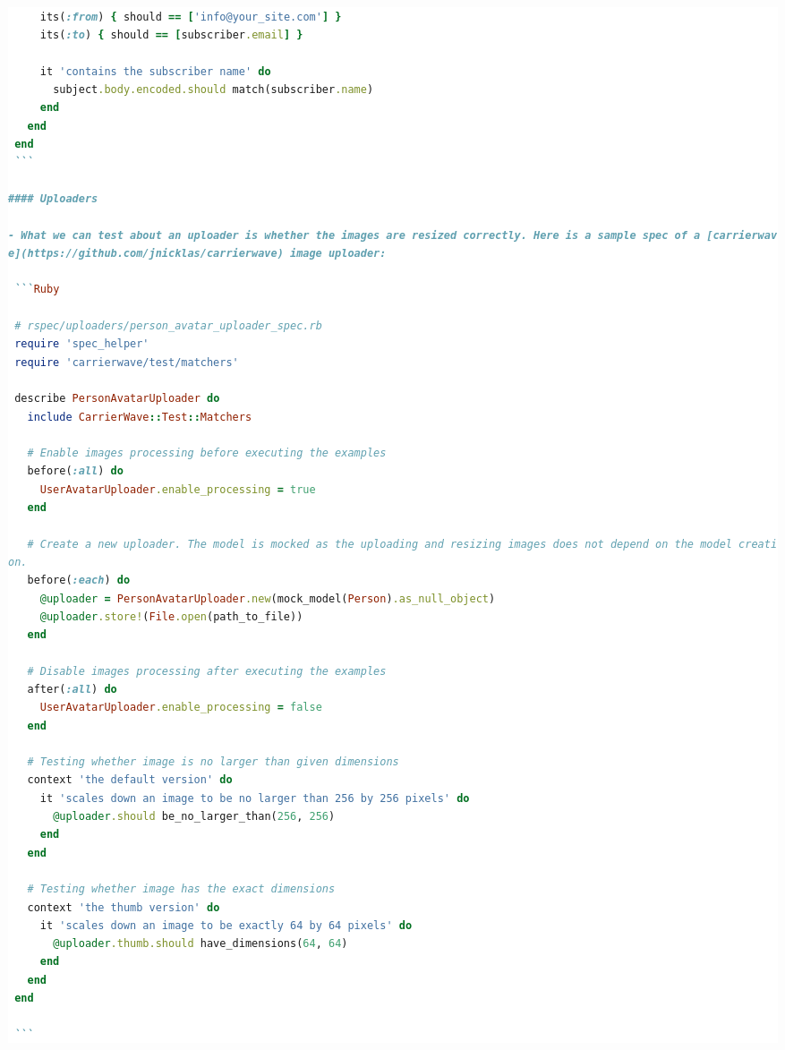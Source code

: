    ```Ruby
        its(:from) { should == ['info@your_site.com'] }
        its(:to) { should == [subscriber.email] }

        it 'contains the subscriber name' do
          subject.body.encoded.should match(subscriber.name)
        end
      end
    end
    ```

#### Uploaders

- What we can test about an uploader is whether the images are resized correctly. Here is a sample spec of a [carrierwave](https://github.com/jnicklas/carrierwave) image uploader:

    ```Ruby

    # rspec/uploaders/person_avatar_uploader_spec.rb
    require 'spec_helper'
    require 'carrierwave/test/matchers'

    describe PersonAvatarUploader do
      include CarrierWave::Test::Matchers

      # Enable images processing before executing the examples
      before(:all) do
        UserAvatarUploader.enable_processing = true
      end

      # Create a new uploader. The model is mocked as the uploading and resizing images does not depend on the model creation.
      before(:each) do
        @uploader = PersonAvatarUploader.new(mock_model(Person).as_null_object)
        @uploader.store!(File.open(path_to_file))
      end

      # Disable images processing after executing the examples
      after(:all) do
        UserAvatarUploader.enable_processing = false
      end

      # Testing whether image is no larger than given dimensions
      context 'the default version' do
        it 'scales down an image to be no larger than 256 by 256 pixels' do
          @uploader.should be_no_larger_than(256, 256)
        end
      end

      # Testing whether image has the exact dimensions
      context 'the thumb version' do
        it 'scales down an image to be exactly 64 by 64 pixels' do
          @uploader.thumb.should have_dimensions(64, 64)
        end
      end
    end

    ```
